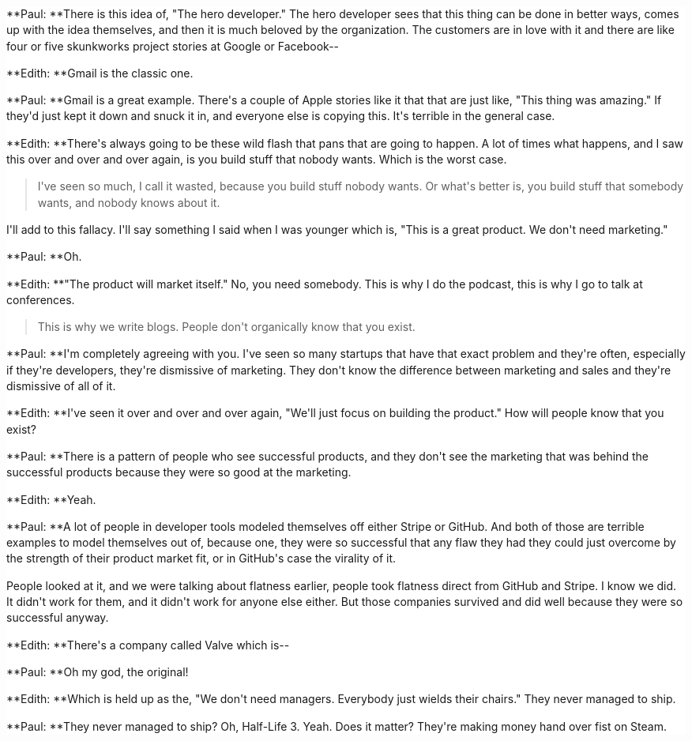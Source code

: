 **Paul: **There is this idea of, "The hero developer." The hero developer sees that this thing can be done in better ways, comes up with the idea themselves, and then it is much beloved by the organization. The customers are in love with it and there are like four or five skunkworks project stories at Google or Facebook--

**Edith: **Gmail is the classic one.

**Paul: **Gmail is a great example. There's a couple of Apple stories like it that that are just like, "This thing was amazing." If they'd just kept it down and snuck it in, and everyone else is copying this. It's terrible in the general case.

**Edith: **There's always going to be these wild flash that pans that are going to happen. A lot of times what happens, and I saw this over and over and over again, is you build stuff that nobody wants. Which is the worst case.


<blockquote>I've seen so much, I call it wasted, because you build stuff nobody wants. Or what's better is, you build stuff that somebody wants, and nobody knows about it.</blockquote>


I'll add to this fallacy. I'll say something I said when I was younger which is, "This is a great product. We don't need marketing."

**Paul: **Oh.

**Edith: **"The product will market itself." No, you need somebody. This is why I do the podcast, this is why I go to talk at conferences.


<blockquote>This is why we write blogs. People don't organically know that you exist.</blockquote>


**Paul: **I'm completely agreeing with you. I've seen so many startups that have that exact problem and they're often, especially if they're developers, they're dismissive of marketing. They don't know the difference between marketing and sales and they're dismissive of all of it.

**Edith: **I've seen it over and over and over again, "We'll just focus on building the product." How will people know that you exist?

**Paul: **There is a pattern of people who see successful products, and they don't see the marketing that was behind the successful products because they were so good at the marketing.

**Edith: **Yeah.

**Paul: **A lot of people in developer tools modeled themselves off either Stripe or GitHub. And both of those are terrible examples to model themselves out of, because one, they were so successful that any flaw they had they could just overcome by the strength of their product market fit, or in GitHub's case the virality of it.

People looked at it, and we were talking about flatness earlier, people took flatness direct from GitHub and Stripe. I know we did. It didn't work for them, and it didn't work for anyone else either. But those companies survived and did well because they were so successful anyway.

**Edith: **There's a company called Valve which is--

**Paul: **Oh my god, the original!

**Edith: **Which is held up as the, "We don't need managers. Everybody just wields their chairs." They never managed to ship.

**Paul: **They never managed to ship? Oh, Half-Life 3. Yeah. Does it matter? They're making money hand over fist on Steam.
